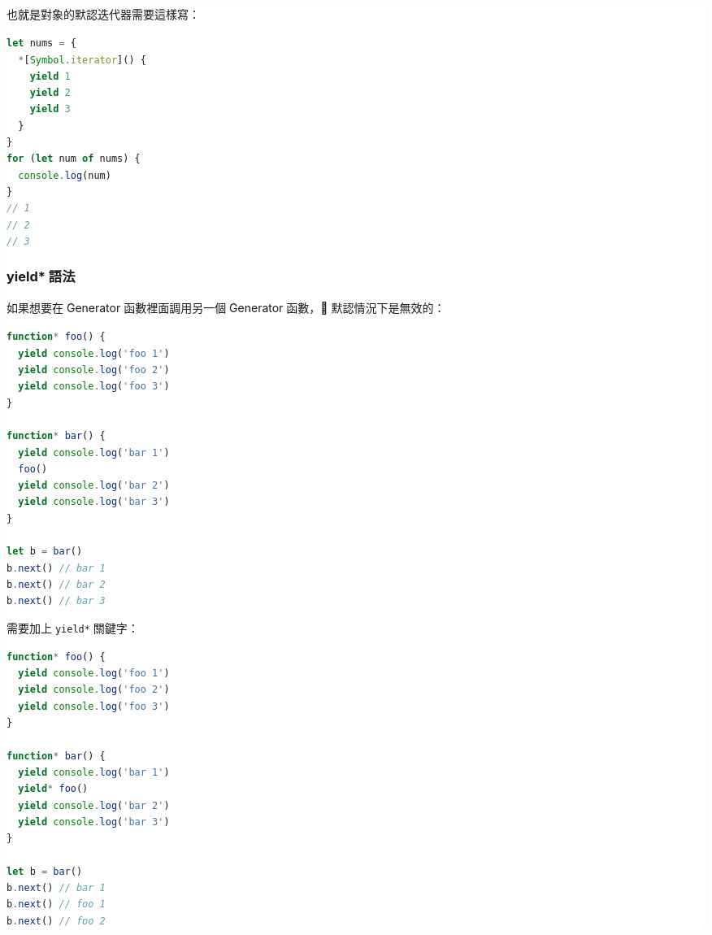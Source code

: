 也就是對象的默認迭代器需要這樣寫：

```js
let nums = {
  *[Symbol.iterator]() {
    yield 1
    yield 2
    yield 3
  }
}
for (let num of nums) {
  console.log(num)
}
// 1
// 2
// 3
```

### yield\* 語法

如果想要在 Generator 函數裡面調用另一個 Generator 函數， 默認情況下是無效的：

```js
function* foo() {
  yield console.log('foo 1')
  yield console.log('foo 2')
  yield console.log('foo 3')
}

function* bar() {
  yield console.log('bar 1')
  foo()
  yield console.log('bar 2')
  yield console.log('bar 3')
}

let b = bar()
b.next() // bar 1
b.next() // bar 2
b.next() // bar 3
```

需要加上 `yield*` 關鍵字：

```js
function* foo() {
  yield console.log('foo 1')
  yield console.log('foo 2')
  yield console.log('foo 3')
}

function* bar() {
  yield console.log('bar 1')
  yield* foo()
  yield console.log('bar 2')
  yield console.log('bar 3')
}

let b = bar()
b.next() // bar 1
b.next() // foo 1
b.next() // foo 2
```
